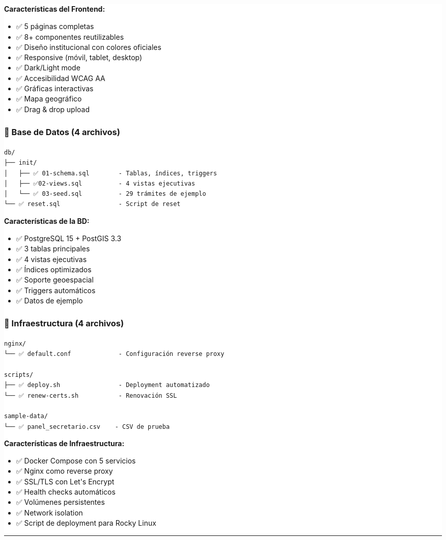 
**Características del Frontend:**
- ✅ 5 páginas completas
- ✅ 8+ componentes reutilizables
- ✅ Diseño institucional con colores oficiales
- ✅ Responsive (móvil, tablet, desktop)
- ✅ Dark/Light mode
- ✅ Accesibilidad WCAG AA
- ✅ Gráficas interactivas
- ✅ Mapa geográfico
- ✅ Drag & drop upload

### 📂 Base de Datos (4 archivos)

```
db/
├── init/
│   ├── ✅ 01-schema.sql        - Tablas, índices, triggers
│   ├── ✅02-views.sql          - 4 vistas ejecutivas
│   └── ✅ 03-seed.sql          - 29 trámites de ejemplo
└── ✅ reset.sql                - Script de reset
```

**Características de la BD:**
- ✅ PostgreSQL 15 + PostGIS 3.3
- ✅ 3 tablas principales
- ✅ 4 vistas ejecutivas
- ✅ Índices optimizados
- ✅ Soporte geoespacial
- ✅ Triggers automáticos
- ✅ Datos de ejemplo

### 📂 Infraestructura (4 archivos)

```
nginx/
└── ✅ default.conf             - Configuración reverse proxy

scripts/
├── ✅ deploy.sh                - Deployment automatizado
└── ✅ renew-certs.sh           - Renovación SSL

sample-data/
└── ✅ panel_secretario.csv    - CSV de prueba
```

**Características de Infraestructura:**
- ✅ Docker Compose con 5 servicios
- ✅ Nginx como reverse proxy
- ✅ SSL/TLS con Let's Encrypt
- ✅ Health checks automáticos
- ✅ Volúmenes persistentes
- ✅ Network isolation
- ✅ Script de deployment para Rocky Linux

---